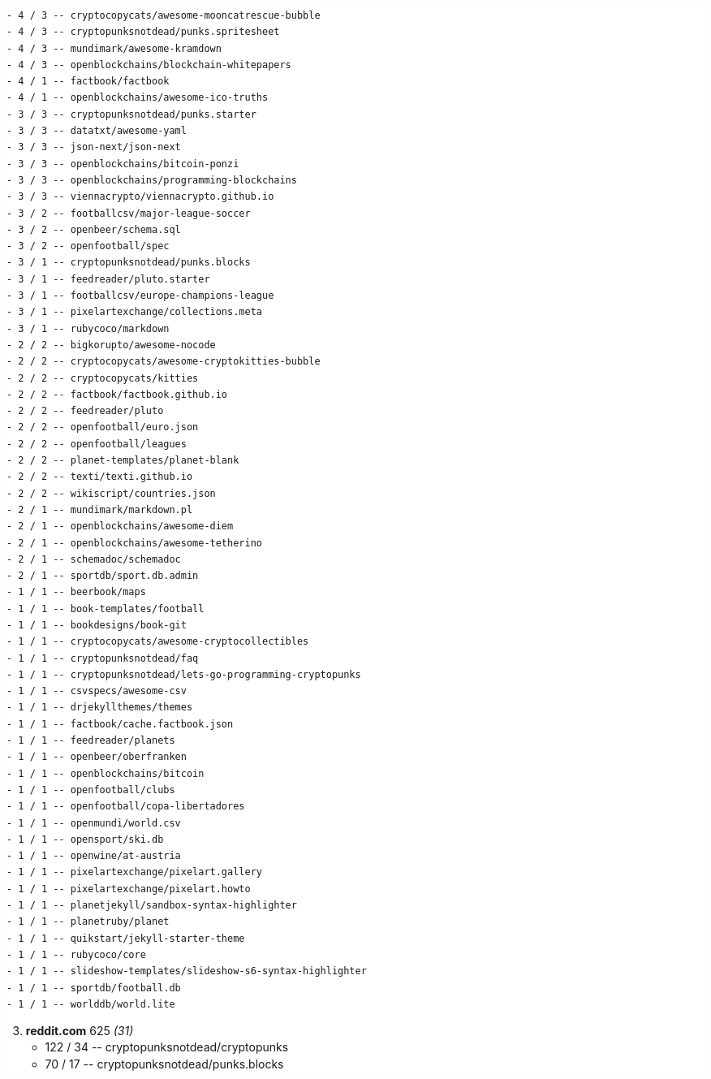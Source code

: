     - 4 / 3 -- cryptocopycats/awesome-mooncatrescue-bubble
    - 4 / 3 -- cryptopunksnotdead/punks.spritesheet
    - 4 / 3 -- mundimark/awesome-kramdown
    - 4 / 3 -- openblockchains/blockchain-whitepapers
    - 4 / 1 -- factbook/factbook
    - 4 / 1 -- openblockchains/awesome-ico-truths
    - 3 / 3 -- cryptopunksnotdead/punks.starter
    - 3 / 3 -- datatxt/awesome-yaml
    - 3 / 3 -- json-next/json-next
    - 3 / 3 -- openblockchains/bitcoin-ponzi
    - 3 / 3 -- openblockchains/programming-blockchains
    - 3 / 3 -- viennacrypto/viennacrypto.github.io
    - 3 / 2 -- footballcsv/major-league-soccer
    - 3 / 2 -- openbeer/schema.sql
    - 3 / 2 -- openfootball/spec
    - 3 / 1 -- cryptopunksnotdead/punks.blocks
    - 3 / 1 -- feedreader/pluto.starter
    - 3 / 1 -- footballcsv/europe-champions-league
    - 3 / 1 -- pixelartexchange/collections.meta
    - 3 / 1 -- rubycoco/markdown
    - 2 / 2 -- bigkorupto/awesome-nocode
    - 2 / 2 -- cryptocopycats/awesome-cryptokitties-bubble
    - 2 / 2 -- cryptocopycats/kitties
    - 2 / 2 -- factbook/factbook.github.io
    - 2 / 2 -- feedreader/pluto
    - 2 / 2 -- openfootball/euro.json
    - 2 / 2 -- openfootball/leagues
    - 2 / 2 -- planet-templates/planet-blank
    - 2 / 2 -- texti/texti.github.io
    - 2 / 2 -- wikiscript/countries.json
    - 2 / 1 -- mundimark/markdown.pl
    - 2 / 1 -- openblockchains/awesome-diem
    - 2 / 1 -- openblockchains/awesome-tetherino
    - 2 / 1 -- schemadoc/schemadoc
    - 2 / 1 -- sportdb/sport.db.admin
    - 1 / 1 -- beerbook/maps
    - 1 / 1 -- book-templates/football
    - 1 / 1 -- bookdesigns/book-git
    - 1 / 1 -- cryptocopycats/awesome-cryptocollectibles
    - 1 / 1 -- cryptopunksnotdead/faq
    - 1 / 1 -- cryptopunksnotdead/lets-go-programming-cryptopunks
    - 1 / 1 -- csvspecs/awesome-csv
    - 1 / 1 -- drjekyllthemes/themes
    - 1 / 1 -- factbook/cache.factbook.json
    - 1 / 1 -- feedreader/planets
    - 1 / 1 -- openbeer/oberfranken
    - 1 / 1 -- openblockchains/bitcoin
    - 1 / 1 -- openfootball/clubs
    - 1 / 1 -- openfootball/copa-libertadores
    - 1 / 1 -- openmundi/world.csv
    - 1 / 1 -- opensport/ski.db
    - 1 / 1 -- openwine/at-austria
    - 1 / 1 -- pixelartexchange/pixelart.gallery
    - 1 / 1 -- pixelartexchange/pixelart.howto
    - 1 / 1 -- planetjekyll/sandbox-syntax-highlighter
    - 1 / 1 -- planetruby/planet
    - 1 / 1 -- quikstart/jekyll-starter-theme
    - 1 / 1 -- rubycoco/core
    - 1 / 1 -- slideshow-templates/slideshow-s6-syntax-highlighter
    - 1 / 1 -- sportdb/football.db
    - 1 / 1 -- worlddb/world.lite
3. **reddit.com** 625  _(31)_
    - 122 / 34 -- cryptopunksnotdead/cryptopunks
    - 70 / 17 -- cryptopunksnotdead/punks.blocks